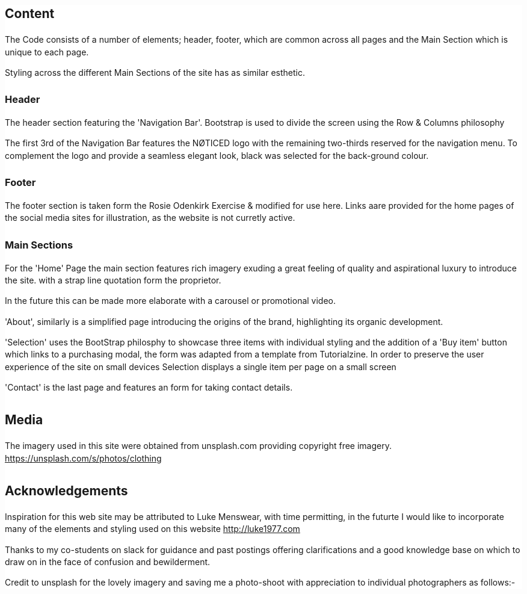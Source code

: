 
## Content
The Code consists of a number of elements; header, footer, which are common across all pages and the Main Section which is unique to each page.

Styling across the different Main Sections of the site has as similar esthetic. 

### Header
The header section featuring the 'Navigation Bar'.
Bootstrap is used to divide the screen using the Row & Columns philosophy

The first 3rd of the Navigation Bar features the NØTICED logo with the remaining two-thirds reserved for the navigation menu. To complement the logo and provide a seamless elegant look, black was selected for the back-ground colour.

### Footer
The footer section is taken form the Rosie Odenkirk Exercise & modified for use here. Links aare provided for the home pages of the social media sites for illustration, as the website is not curretly active.

### Main Sections
For the 'Home' Page the main section features rich imagery exuding a great feeling of quality and aspirational luxury to introduce the site.
with a strap line quotation form the proprietor.

In the future this can be made more elaborate with a carousel or promotional video.

'About', similarly is a simplified page introducing the origins of the brand, highlighting its organic development.

'Selection' uses the BootStrap philosphy to showcase three items with individual styling and the addition of a 'Buy item' button which links to a purchasing modal, the form was adapted from a template from Tutorialzine. 
In order to preserve the user experience of the site on small devices Selection displays a single item per page on a small screen 

'Contact' is the last page and features an form for taking contact details.

## Media
The imagery used in this site were obtained from unsplash.com providing copyright free imagery.
https://unsplash.com/s/photos/clothing

## Acknowledgements
Inspiration for this web site may be attributed to Luke Menswear, with time permitting, in the futurte I would like to incorporate many of the elements and styling used on this website http://luke1977.com

Thanks to my co-students on slack for guidance and past postings offering clarifications and a good knowledge base on which to draw on in the face of confusion and bewilderment.

Credit to unsplash for the lovely imagery and saving me a photo-shoot with appreciation to individual photographers as follows:-
